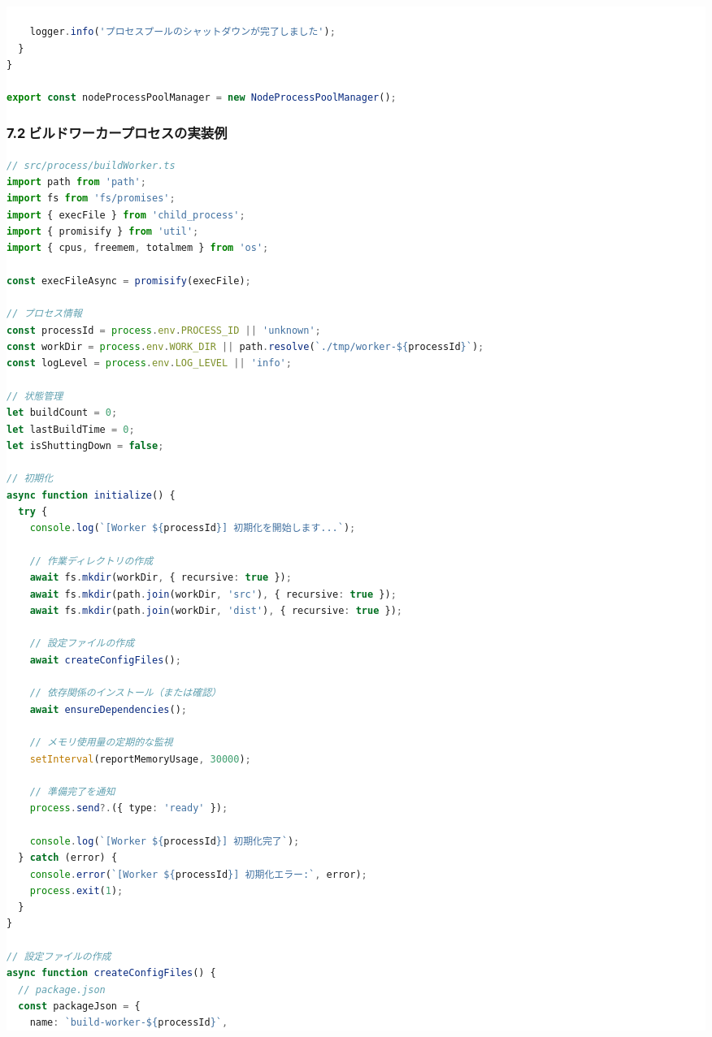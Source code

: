 ```typescript
    
    logger.info('プロセスプールのシャットダウンが完了しました');
  }
}

export const nodeProcessPoolManager = new NodeProcessPoolManager();
```
### 7.2 ビルドワーカープロセスの実装例

```typescript
// src/process/buildWorker.ts
import path from 'path';
import fs from 'fs/promises';
import { execFile } from 'child_process';
import { promisify } from 'util';
import { cpus, freemem, totalmem } from 'os';

const execFileAsync = promisify(execFile);

// プロセス情報
const processId = process.env.PROCESS_ID || 'unknown';
const workDir = process.env.WORK_DIR || path.resolve(`./tmp/worker-${processId}`);
const logLevel = process.env.LOG_LEVEL || 'info';

// 状態管理
let buildCount = 0;
let lastBuildTime = 0;
let isShuttingDown = false;

// 初期化
async function initialize() {
  try {
    console.log(`[Worker ${processId}] 初期化を開始します...`);
    
    // 作業ディレクトリの作成
    await fs.mkdir(workDir, { recursive: true });
    await fs.mkdir(path.join(workDir, 'src'), { recursive: true });
    await fs.mkdir(path.join(workDir, 'dist'), { recursive: true });
    
    // 設定ファイルの作成
    await createConfigFiles();
    
    // 依存関係のインストール（または確認）
    await ensureDependencies();
    
    // メモリ使用量の定期的な監視
    setInterval(reportMemoryUsage, 30000);
    
    // 準備完了を通知
    process.send?.({ type: 'ready' });
    
    console.log(`[Worker ${processId}] 初期化完了`);
  } catch (error) {
    console.error(`[Worker ${processId}] 初期化エラー:`, error);
    process.exit(1);
  }
}

// 設定ファイルの作成
async function createConfigFiles() {
  // package.json
  const packageJson = {
    name: `build-worker-${processId}`,
```
